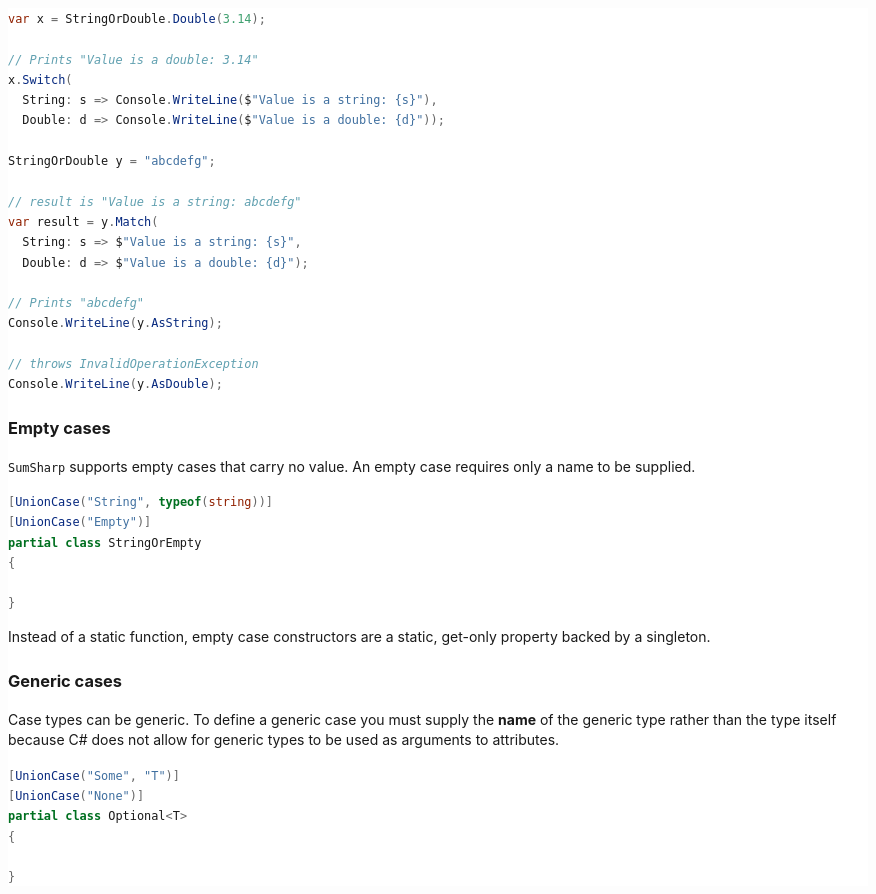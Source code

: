 ```csharp
var x = StringOrDouble.Double(3.14);

// Prints "Value is a double: 3.14"
x.Switch(
  String: s => Console.WriteLine($"Value is a string: {s}"),
  Double: d => Console.WriteLine($"Value is a double: {d}"));

StringOrDouble y = "abcdefg";

// result is "Value is a string: abcdefg"
var result = y.Match(
  String: s => $"Value is a string: {s}",
  Double: d => $"Value is a double: {d}");

// Prints "abcdefg"
Console.WriteLine(y.AsString);

// throws InvalidOperationException
Console.WriteLine(y.AsDouble);
```

### Empty cases

`SumSharp` supports empty cases that carry no value. An empty case requires only a name to be supplied.

```csharp
[UnionCase("String", typeof(string))]
[UnionCase("Empty")]
partial class StringOrEmpty
{

}
```

Instead of a static function, empty case constructors are a static, get-only property backed by a singleton.

### Generic cases

Case types can be generic. To define a generic case you must supply the **name** of the generic type rather than the type itself because C\# does not allow for generic types to be used as arguments to attributes.

```csharp
[UnionCase("Some", "T")]
[UnionCase("None")]
partial class Optional<T>
{

}
```
